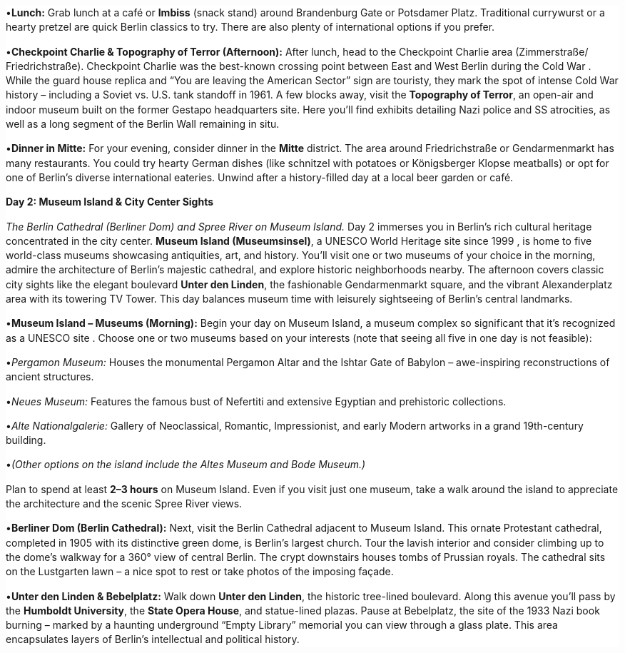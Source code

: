 •**Lunch:** Grab lunch at a café or **Imbiss** (snack stand) around Brandenburg Gate or Potsdamer Platz. Traditional currywurst or a hearty pretzel are quick Berlin classics to try. There are also plenty of international options if you prefer.

•**Checkpoint Charlie & Topography of Terror (Afternoon):** After lunch, head to the Checkpoint Charlie area (Zimmerstraße/ Friedrichstraße). Checkpoint Charlie was the best-known crossing point between East and West Berlin during the Cold War . While the guard house replica and “You are leaving the American Sector” sign are touristy, they mark the spot of intense Cold War history – including a Soviet vs. U.S. tank standoff in 1961. A few blocks away, visit the **Topography of Terror**, an open-air and indoor museum built on the former Gestapo headquarters site. Here you’ll find exhibits detailing Nazi police and SS atrocities, as well as a long segment of the Berlin Wall remaining in situ.

•**Dinner in Mitte:** For your evening, consider dinner in the **Mitte** district. The area around Friedrichstraße or Gendarmenmarkt has many restaurants. You could try hearty German dishes (like schnitzel with potatoes or Königsberger Klopse meatballs) or opt for one of Berlin’s diverse international eateries. Unwind after a history-filled day at a local beer garden or café.

**Day 2: Museum Island & City Center Sights**

_The Berlin Cathedral (Berliner Dom) and Spree River on Museum Island._ Day 2 immerses you in Berlin’s rich cultural heritage concentrated in the city center. **Museum Island (Museumsinsel)**, a UNESCO World Heritage site since 1999 , is home to five world-class museums showcasing antiquities, art, and history. You’ll visit one or two museums of your choice in the morning, admire the architecture of Berlin’s majestic cathedral, and explore historic neighborhoods nearby. The afternoon covers classic city sights like the elegant boulevard **Unter den Linden**, the fashionable Gendarmenmarkt square, and the vibrant Alexanderplatz area with its towering TV Tower. This day balances museum time with leisurely sightseeing of Berlin’s central landmarks.

•**Museum Island – Museums (Morning):** Begin your day on Museum Island, a museum complex so significant that it’s recognized as a UNESCO site . Choose one or two museums based on your interests (note that seeing all five in one day is not feasible):

•_Pergamon Museum:_ Houses the monumental Pergamon Altar and the Ishtar Gate of Babylon – awe-inspiring reconstructions of ancient structures.

•_Neues Museum:_ Features the famous bust of Nefertiti and extensive Egyptian and prehistoric collections.

•_Alte Nationalgalerie:_ Gallery of Neoclassical, Romantic, Impressionist, and early Modern artworks in a grand 19th-century building.

•_(Other options on the island include the Altes Museum and Bode Museum.)_

Plan to spend at least **2–3 hours** on Museum Island. Even if you visit just one museum, take a walk around the island to appreciate the architecture and the scenic Spree River views.

•**Berliner Dom (Berlin Cathedral):** Next, visit the Berlin Cathedral adjacent to Museum Island. This ornate Protestant cathedral, completed in 1905 with its distinctive green dome, is Berlin’s largest church. Tour the lavish interior and consider climbing up to the dome’s walkway for a 360° view of central Berlin. The crypt downstairs houses tombs of Prussian royals. The cathedral sits on the Lustgarten lawn – a nice spot to rest or take photos of the imposing façade.

•**Unter den Linden & Bebelplatz:** Walk down **Unter den Linden**, the historic tree-lined boulevard. Along this avenue you’ll pass by the **Humboldt University**, the **State Opera House**, and statue-lined plazas. Pause at Bebelplatz, the site of the 1933 Nazi book burning – marked by a haunting underground “Empty Library” memorial you can view through a glass plate. This area encapsulates layers of Berlin’s intellectual and political history.
